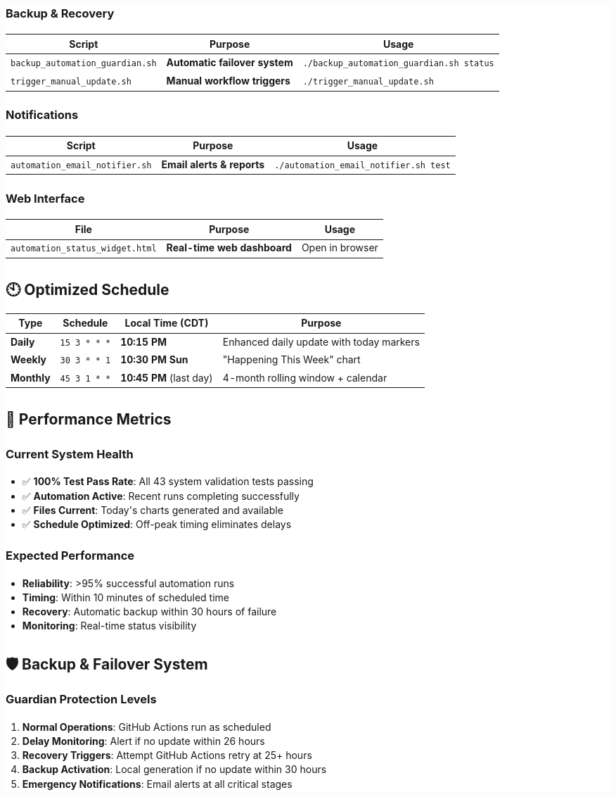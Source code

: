 ### **Backup & Recovery**
| Script | Purpose | Usage |
|--------|---------|-------|
| `backup_automation_guardian.sh` | **Automatic failover system** | `./backup_automation_guardian.sh status` |
| `trigger_manual_update.sh` | **Manual workflow triggers** | `./trigger_manual_update.sh` |

### **Notifications**
| Script | Purpose | Usage |
|--------|---------|-------|
| `automation_email_notifier.sh` | **Email alerts & reports** | `./automation_email_notifier.sh test` |

### **Web Interface**
| File | Purpose | Usage |
|------|---------|-------|
| `automation_status_widget.html` | **Real-time web dashboard** | Open in browser |

## 🕙 Optimized Schedule

| Type | Schedule | Local Time (CDT) | Purpose |
|------|----------|------------------|---------|
| **Daily** | `15 3 * * *` | **10:15 PM** | Enhanced daily update with today markers |
| **Weekly** | `30 3 * * 1` | **10:30 PM Sun** | "Happening This Week" chart |
| **Monthly** | `45 3 1 * *` | **10:45 PM** (last day) | 4-month rolling window + calendar |

## 🎯 Performance Metrics

### **Current System Health**
- ✅ **100% Test Pass Rate**: All 43 system validation tests passing
- ✅ **Automation Active**: Recent runs completing successfully
- ✅ **Files Current**: Today's charts generated and available
- ✅ **Schedule Optimized**: Off-peak timing eliminates delays

### **Expected Performance**
- **Reliability**: >95% successful automation runs
- **Timing**: Within 10 minutes of scheduled time
- **Recovery**: Automatic backup within 30 hours of failure
- **Monitoring**: Real-time status visibility

## 🛡️ Backup & Failover System

### **Guardian Protection Levels**

1. **Normal Operations**: GitHub Actions run as scheduled
2. **Delay Monitoring**: Alert if no update within 26 hours
3. **Recovery Triggers**: Attempt GitHub Actions retry at 25+ hours
4. **Backup Activation**: Local generation if no update within 30 hours
5. **Emergency Notifications**: Email alerts at all critical stages
